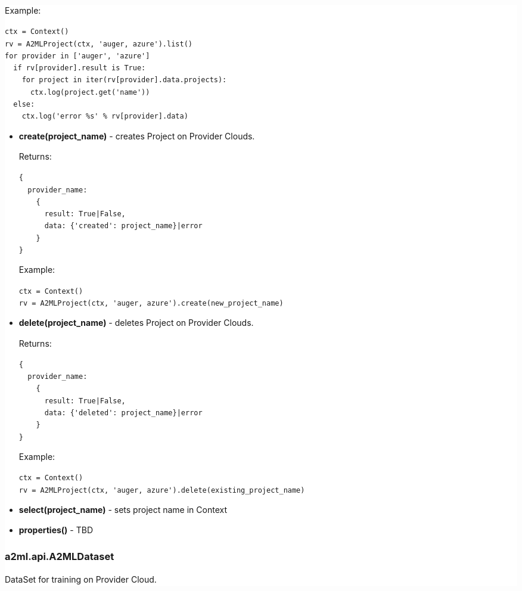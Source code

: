   Example:
  ```
  ctx = Context()
  rv = A2MLProject(ctx, 'auger, azure').list()
  for provider in ['auger', 'azure']
    if rv[provider].result is True:
      for project in iter(rv[provider].data.projects):
        ctx.log(project.get('name'))
    else:
      ctx.log('error %s' % rv[provider].data)
  ```

- **create(project_name)** - creates Project on Provider Clouds.

  Returns:
  ```
  {
    provider_name:
      {
        result: True|False,
        data: {'created': project_name}|error
      }
  }
  ```

  Example:
  ```
  ctx = Context()
  rv = A2MLProject(ctx, 'auger, azure').create(new_project_name)  
  ```

- **delete(project_name)** - deletes Project on Provider Clouds.

  Returns:
  ```
  {
    provider_name:   
      {
        result: True|False,
        data: {'deleted': project_name}|error
      }
  }
  ```

  Example:
  ```
  ctx = Context()
  rv = A2MLProject(ctx, 'auger, azure').delete(existing_project_name)
  ```
- **select(project_name)** - sets project name in Context

- **properties()** - TBD

### a2ml.api.A2MLDataset
DataSet for training on Provider Cloud.
